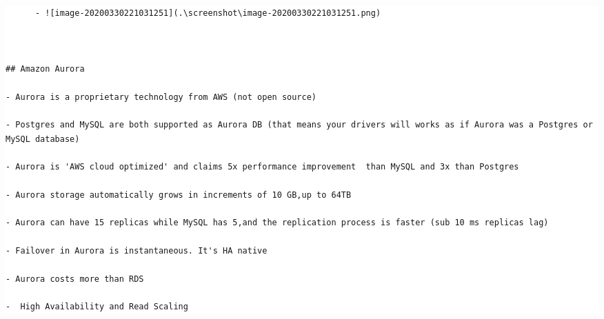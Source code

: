           - ![image-20200330221031251](.\screenshot\image-20200330221031251.png)

    

    ## Amazon Aurora

    - Aurora is a proprietary technology from AWS (not open source)

    - Postgres and MySQL are both supported as Aurora DB (that means your drivers will works as if Aurora was a Postgres or MySQL database)

    - Aurora is 'AWS cloud optimized' and claims 5x performance improvement  than MySQL and 3x than Postgres

    - Aurora storage automatically grows in increments of 10 GB,up to 64TB

    - Aurora can have 15 replicas while MySQL has 5,and the replication process is faster (sub 10 ms replicas lag)

    - Failover in Aurora is instantaneous. It's HA native

    - Aurora costs more than RDS

    -  High Availability and Read Scaling
